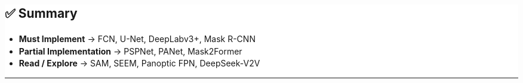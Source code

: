 
## ✅ Summary

* **Must Implement** → FCN, U-Net, DeepLabv3+, Mask R-CNN
* **Partial Implementation** → PSPNet, PANet, Mask2Former
* **Read / Explore** → SAM, SEEM, Panoptic FPN, DeepSeek-V2V

---
